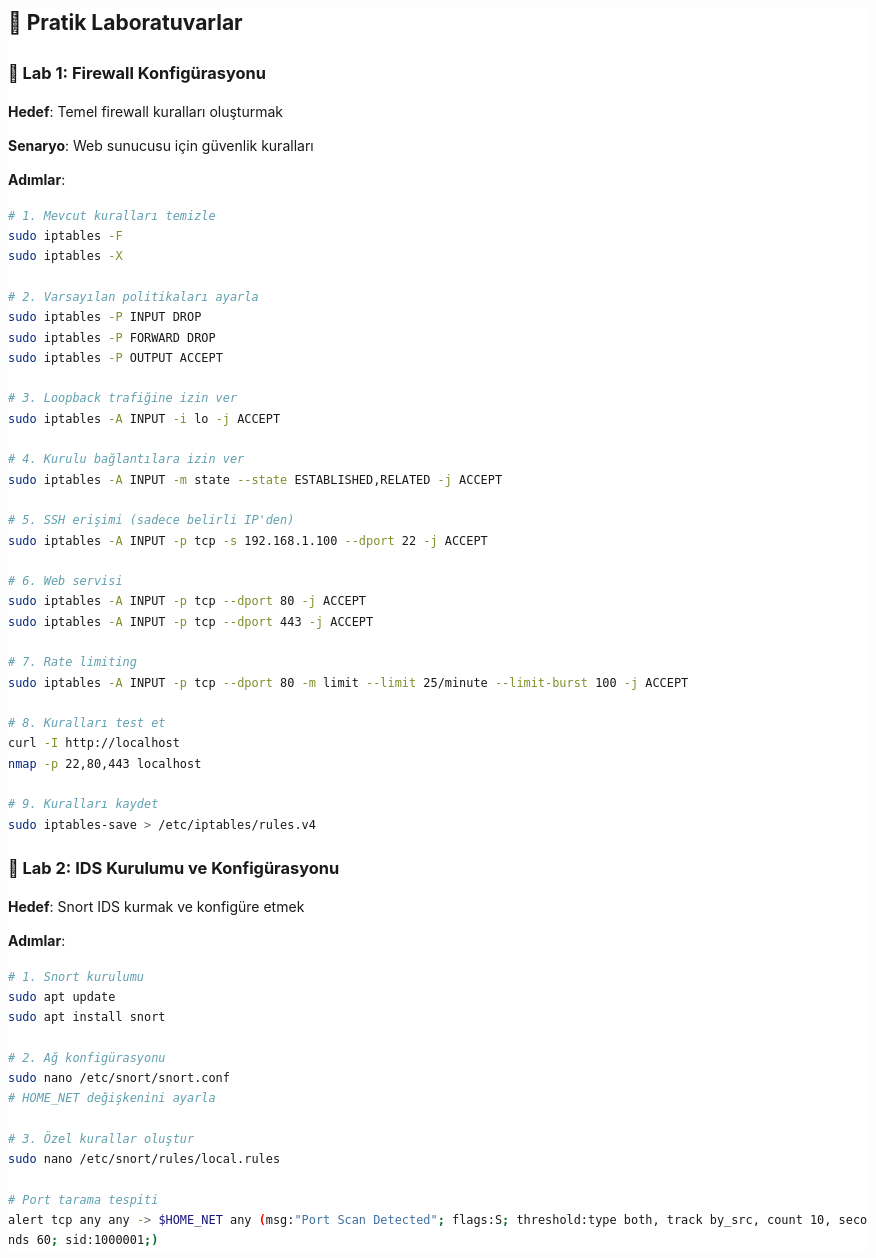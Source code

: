 
## 🧪 Pratik Laboratuvarlar

### 🔬 Lab 1: Firewall Konfigürasyonu

**Hedef**: Temel firewall kuralları oluşturmak

**Senaryo**: Web sunucusu için güvenlik kuralları

**Adımlar**:
```bash
# 1. Mevcut kuralları temizle
sudo iptables -F
sudo iptables -X

# 2. Varsayılan politikaları ayarla
sudo iptables -P INPUT DROP
sudo iptables -P FORWARD DROP
sudo iptables -P OUTPUT ACCEPT

# 3. Loopback trafiğine izin ver
sudo iptables -A INPUT -i lo -j ACCEPT

# 4. Kurulu bağlantılara izin ver
sudo iptables -A INPUT -m state --state ESTABLISHED,RELATED -j ACCEPT

# 5. SSH erişimi (sadece belirli IP'den)
sudo iptables -A INPUT -p tcp -s 192.168.1.100 --dport 22 -j ACCEPT

# 6. Web servisi
sudo iptables -A INPUT -p tcp --dport 80 -j ACCEPT
sudo iptables -A INPUT -p tcp --dport 443 -j ACCEPT

# 7. Rate limiting
sudo iptables -A INPUT -p tcp --dport 80 -m limit --limit 25/minute --limit-burst 100 -j ACCEPT

# 8. Kuralları test et
curl -I http://localhost
nmap -p 22,80,443 localhost

# 9. Kuralları kaydet
sudo iptables-save > /etc/iptables/rules.v4
```

### 🔬 Lab 2: IDS Kurulumu ve Konfigürasyonu

**Hedef**: Snort IDS kurmak ve konfigüre etmek

**Adımlar**:
```bash
# 1. Snort kurulumu
sudo apt update
sudo apt install snort

# 2. Ağ konfigürasyonu
sudo nano /etc/snort/snort.conf
# HOME_NET değişkenini ayarla

# 3. Özel kurallar oluştur
sudo nano /etc/snort/rules/local.rules

# Port tarama tespiti
alert tcp any any -> $HOME_NET any (msg:"Port Scan Detected"; flags:S; threshold:type both, track by_src, count 10, seconds 60; sid:1000001;)

```
